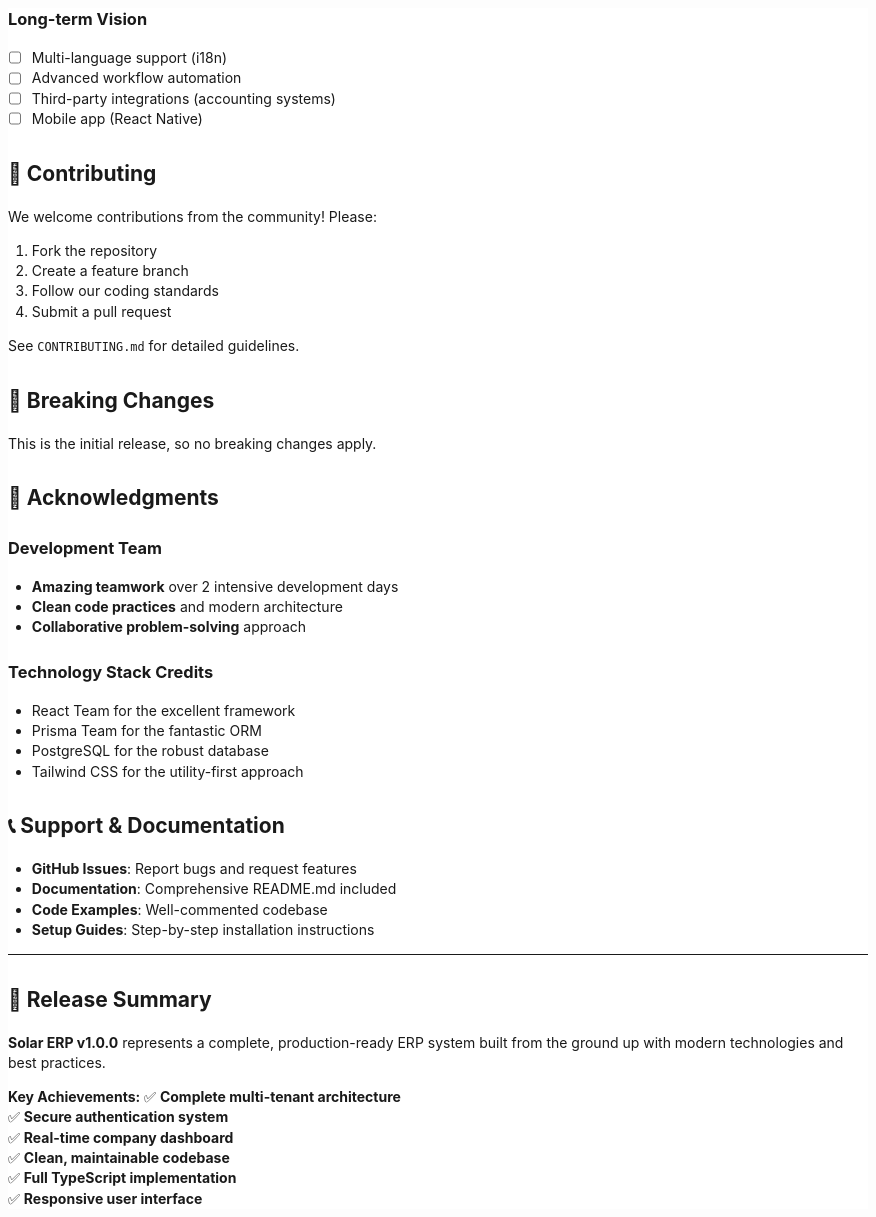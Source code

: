 ### Long-term Vision
- [ ] Multi-language support (i18n)
- [ ] Advanced workflow automation
- [ ] Third-party integrations (accounting systems)
- [ ] Mobile app (React Native)

## 🤝 **Contributing**

We welcome contributions from the community! Please:

1. Fork the repository
2. Create a feature branch
3. Follow our coding standards
4. Submit a pull request

See `CONTRIBUTING.md` for detailed guidelines.

## 📝 **Breaking Changes**

This is the initial release, so no breaking changes apply.

## 🙏 **Acknowledgments**

### Development Team
- **Amazing teamwork** over 2 intensive development days
- **Clean code practices** and modern architecture
- **Collaborative problem-solving** approach

### Technology Stack Credits
- React Team for the excellent framework
- Prisma Team for the fantastic ORM
- PostgreSQL for the robust database
- Tailwind CSS for the utility-first approach

## 📞 **Support & Documentation**

- **GitHub Issues**: Report bugs and request features
- **Documentation**: Comprehensive README.md included
- **Code Examples**: Well-commented codebase
- **Setup Guides**: Step-by-step installation instructions

---

## 🎉 **Release Summary**

**Solar ERP v1.0.0** represents a complete, production-ready ERP system built from the ground up with modern technologies and best practices. 

**Key Achievements:**
✅ **Complete multi-tenant architecture**  
✅ **Secure authentication system**  
✅ **Real-time company dashboard**  
✅ **Clean, maintainable codebase**  
✅ **Full TypeScript implementation**  
✅ **Responsive user interface**
